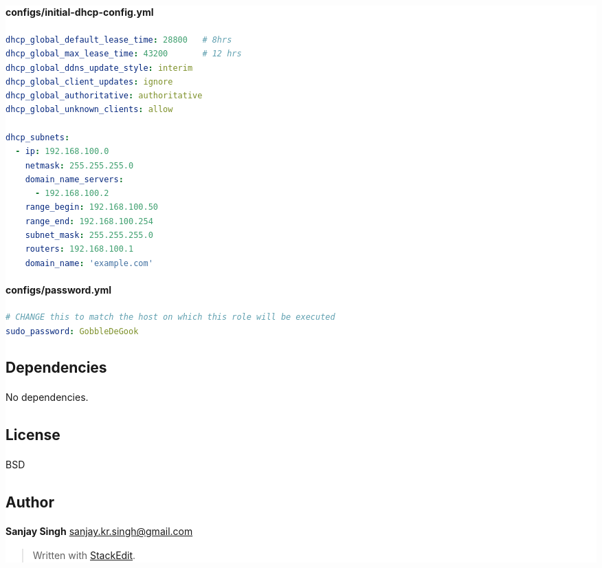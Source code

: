
#### configs/initial-dhcp-config.yml
```Yaml
dhcp_global_default_lease_time: 28800   # 8hrs
dhcp_global_max_lease_time: 43200       # 12 hrs
dhcp_global_ddns_update_style: interim
dhcp_global_client_updates: ignore
dhcp_global_authoritative: authoritative
dhcp_global_unknown_clients: allow

dhcp_subnets:
  - ip: 192.168.100.0
    netmask: 255.255.255.0
    domain_name_servers:
      - 192.168.100.2
    range_begin: 192.168.100.50
    range_end: 192.168.100.254
    subnet_mask: 255.255.255.0
    routers: 192.168.100.1
    domain_name: 'example.com'

```

#### configs/password.yml
```Yaml
# CHANGE this to match the host on which this role will be executed
sudo_password: GobbleDeGook
```

## Dependencies

No dependencies.

## License
BSD

## Author
**Sanjay Singh**
sanjay.kr.singh@gmail.com

> Written with [StackEdit](https://stackedit.io/).

